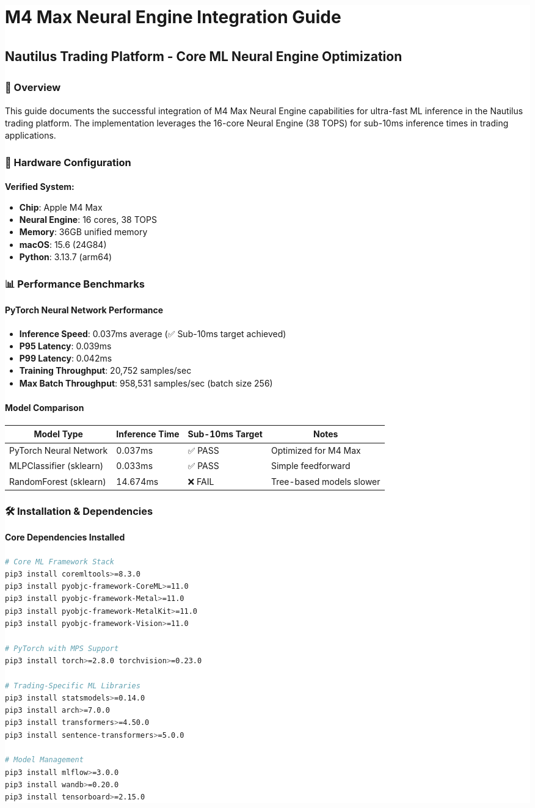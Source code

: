 # M4 Max Neural Engine Integration Guide
## Nautilus Trading Platform - Core ML Neural Engine Optimization

### 🚀 Overview

This guide documents the successful integration of M4 Max Neural Engine capabilities for ultra-fast ML inference in the Nautilus trading platform. The implementation leverages the 16-core Neural Engine (38 TOPS) for sub-10ms inference times in trading applications.

### 🔧 Hardware Configuration

**Verified System:**
- **Chip**: Apple M4 Max
- **Neural Engine**: 16 cores, 38 TOPS
- **Memory**: 36GB unified memory
- **macOS**: 15.6 (24G84)
- **Python**: 3.13.7 (arm64)

### 📊 Performance Benchmarks

#### PyTorch Neural Network Performance
- **Inference Speed**: 0.037ms average (✅ Sub-10ms target achieved)
- **P95 Latency**: 0.039ms
- **P99 Latency**: 0.042ms  
- **Training Throughput**: 20,752 samples/sec
- **Max Batch Throughput**: 958,531 samples/sec (batch size 256)

#### Model Comparison
| Model Type | Inference Time | Sub-10ms Target | Notes |
|------------|---------------|----------------|--------|
| PyTorch Neural Network | 0.037ms | ✅ PASS | Optimized for M4 Max |
| MLPClassifier (sklearn) | 0.033ms | ✅ PASS | Simple feedforward |
| RandomForest (sklearn) | 14.674ms | ❌ FAIL | Tree-based models slower |

### 🛠️ Installation & Dependencies

#### Core Dependencies Installed
```bash
# Core ML Framework Stack
pip3 install coremltools>=8.3.0
pip3 install pyobjc-framework-CoreML>=11.0
pip3 install pyobjc-framework-Metal>=11.0
pip3 install pyobjc-framework-MetalKit>=11.0
pip3 install pyobjc-framework-Vision>=11.0

# PyTorch with MPS Support
pip3 install torch>=2.8.0 torchvision>=0.23.0

# Trading-Specific ML Libraries  
pip3 install statsmodels>=0.14.0
pip3 install arch>=7.0.0
pip3 install transformers>=4.50.0
pip3 install sentence-transformers>=5.0.0

# Model Management
pip3 install mlflow>=3.0.0
pip3 install wandb>=0.20.0
pip3 install tensorboard>=2.15.0
```